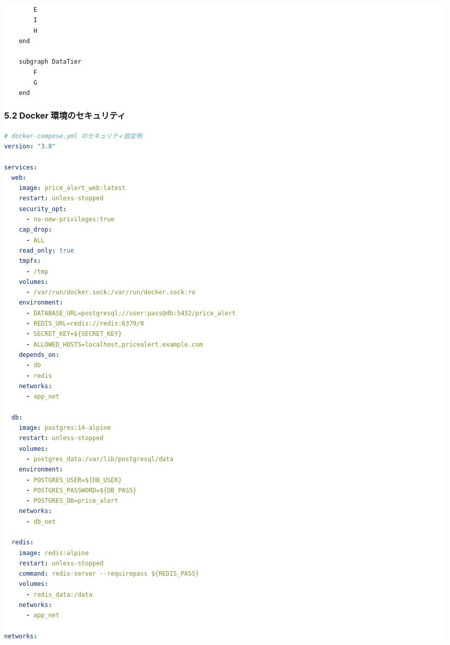 ```mermaid
        E
        I
        H
    end

    subgraph DataTier
        F
        G
    end
```

### 5.2 Docker 環境のセキュリティ

```yaml
# docker-compose.yml のセキュリティ設定例
version: "3.8"

services:
  web:
    image: price_alert_web:latest
    restart: unless-stopped
    security_opt:
      - no-new-privileges:true
    cap_drop:
      - ALL
    read_only: true
    tmpfs:
      - /tmp
    volumes:
      - /var/run/docker.sock:/var/run/docker.sock:ro
    environment:
      - DATABASE_URL=postgresql://user:pass@db:5432/price_alert
      - REDIS_URL=redis://redis:6379/0
      - SECRET_KEY=${SECRET_KEY}
      - ALLOWED_HOSTS=localhost,pricealert.example.com
    depends_on:
      - db
      - redis
    networks:
      - app_net

  db:
    image: postgres:14-alpine
    restart: unless-stopped
    volumes:
      - postgres_data:/var/lib/postgresql/data
    environment:
      - POSTGRES_USER=${DB_USER}
      - POSTGRES_PASSWORD=${DB_PASS}
      - POSTGRES_DB=price_alert
    networks:
      - db_net

  redis:
    image: redis:alpine
    restart: unless-stopped
    command: redis-server --requirepass ${REDIS_PASS}
    volumes:
      - redis_data:/data
    networks:
      - app_net

networks:
```